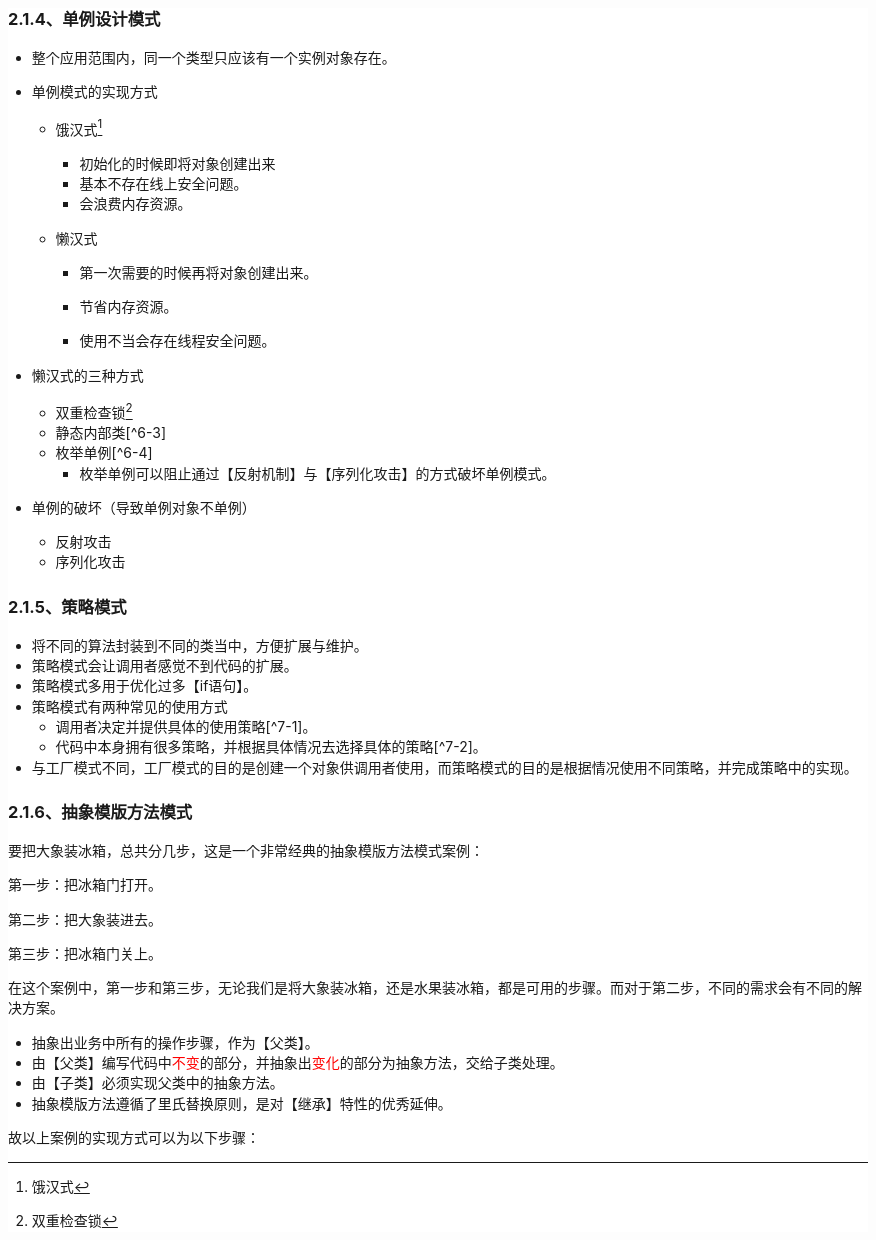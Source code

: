 ### 2.1.4、单例设计模式

* 整个应用范围内，同一个类型只应该有一个实例对象存在。

* 单例模式的实现方式

  * 饿汉式[^6-1]
    * 初始化的时候即将对象创建出来
    * 基本不存在线上安全问题。
    * 会浪费内存资源。

  * 懒汉式

    * 第一次需要的时候再将对象创建出来。

    * 节省内存资源。

    * 使用不当会存在线程安全问题。

* 懒汉式的三种方式
  * 双重检查锁[^6-2]
  * 静态内部类[^6-3]
  * 枚举单例[^6-4]
    * 枚举单例可以阻止通过【反射机制】与【序列化攻击】的方式破坏单例模式。
  
* 单例的破坏（导致单例对象不单例）

    * 反射攻击
    * 序列化攻击

### 2.1.5、策略模式

* 将不同的算法封装到不同的类当中，方便扩展与维护。
* 策略模式会让调用者感觉不到代码的扩展。
* 策略模式多用于优化过多【if语句】。
* 策略模式有两种常见的使用方式
  * 调用者决定并提供具体的使用策略[^7-1]。
  * 代码中本身拥有很多策略，并根据具体情况去选择具体的策略[^7-2]。
* 与工厂模式不同，工厂模式的目的是创建一个对象供调用者使用，而策略模式的目的是根据情况使用不同策略，并完成策略中的实现。

### 2.1.6、抽象模版方法模式

要把大象装冰箱，总共分几步，这是一个非常经典的抽象模版方法模式案例：

第一步：把冰箱门打开。

第二步：把大象装进去。

第三步：把冰箱门关上。

在这个案例中，第一步和第三步，无论我们是将大象装冰箱，还是水果装冰箱，都是可用的步骤。而对于第二步，不同的需求会有不同的解决方案。

* 抽象出业务中所有的操作步骤，作为【父类】。
* 由【父类】编写代码中<font color="red">不变</font>的部分，并抽象出<font color="red">变化</font>的部分为抽象方法，交给子类处理。
* 由【子类】必须实现父类中的抽象方法。
* 抽象模版方法遵循了里氏替换原则，是对【继承】特性的优秀延伸。

故以上案例的实现方式可以为以下步骤：


[^1]: 对扩展开放
[^2]: 对修改关闭
[^3]: 为什么要使用创建型设计模式
[^4]: 类与类之间的关系：
[^5]: 标记接口：没有接口方法的接口。
[^6-1]: 饿汉式
[^6-2]: 双重检查锁